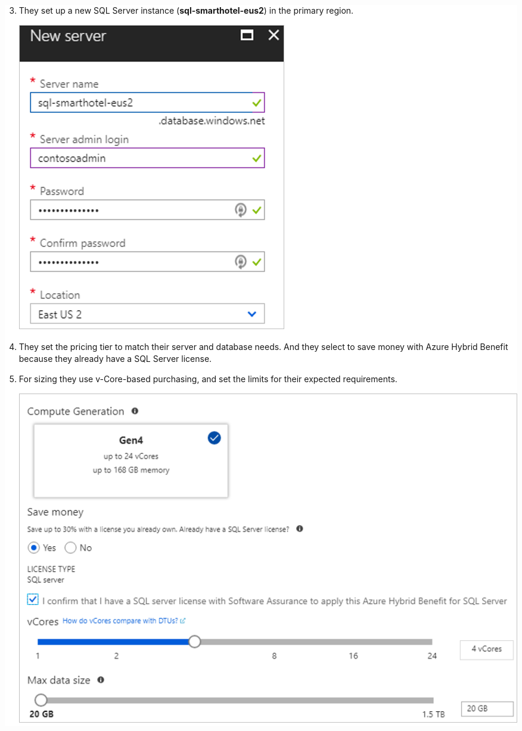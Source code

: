 3. They set up a new SQL Server instance (**sql-smarthotel-eus2**) in the primary region.

    ![Provision SQL](_images/contoso-migration-refactor-web-app-sql/provision-sql3.png)

4. They set the pricing tier to match their server and database needs. And they select to save money with Azure Hybrid Benefit because they already have a SQL Server license.
5. For sizing they use v-Core-based purchasing, and set the limits for their expected requirements.

    ![Provision SQL](_images/contoso-migration-refactor-web-app-sql/provision-sql4.png)
